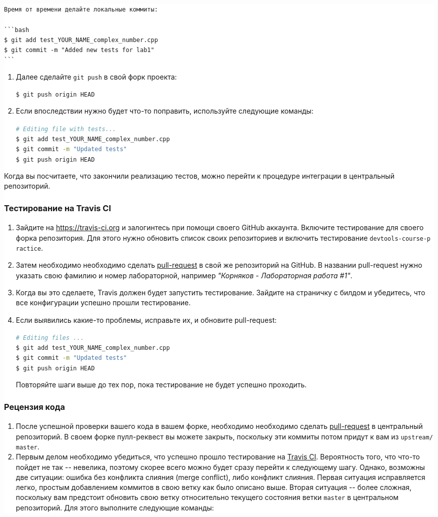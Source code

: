     Время от времени делайте локальные коммиты:

    ```bash
    $ git add test_YOUR_NAME_complex_number.cpp
    $ git commit -m "Added new tests for lab1"
    ```

1. Далее сделайте `git push` в свой форк проекта:

    ```bash
    $ git push origin HEAD
    ```

1. Если впоследствии нужно будет что-то поправить, используйте следующие команды:

    ```bash
    # Editing file with tests...
    $ git add test_YOUR_NAME_complex_number.cpp
    $ git commit -m "Updated tests"
    $ git push origin HEAD
    ```

Когда вы посчитаете, что закончили реализацию тестов, можно перейти к процедуре интеграции в центральный репозиторий.

### Тестирование на Travis CI

1. Зайдите на https://travis-ci.org и залогинтесь при помощи своего GitHub аккаунта. Включите тестирование для своего форка репозитория. Для этого нужно обновить список своих репозиториев и включить тестирование `devtools-course-practice`.
1. Затем необходимо необходимо сделать [pull-request][help-pr] в свой же репозиторий на GitHub. В названии pull-request нужно указать свою фамилию и номер лабораторной, например _"Корняков - Лабораторная работа #1"_.
1. Когда вы это сделаете, Travis должен будет запустить тестирование. Зайдите на страничку с билдом и убедитесь, что все конфигурации успешно прошли тестирование.
1. Если выявились какие-то проблемы, исправьте их, и обновите pull-request:

    ```bash
    # Editing files ...
    $ git add test_YOUR_NAME_complex_number.cpp
    $ git commit -m "Updated tests"
    $ git push origin HEAD
    ```

    Повторяйте шаги выше до тех пор, пока тестирование не будет успешно проходить.

### Рецензия кода

1. После успешной проверки вашего кода в вашем форке, необходимо необходимо сделать [pull-request][help-pr] в центральный репозиторий. В своем форке пулл-реквест вы можете закрыть, поскольку эти коммиты потом придут к вам из `upstream/master`.
1. Первым делом необходимо убедиться, что успешно прошло тестирование на [Travis CI][travis]. Вероятность того, что что-то пойдет не так -- невелика, поэтому скорее всего можно будет сразу перейти к следующему шагу. Однако, возможны две ситуации: ошибка без конфликта слияния (merge conflict), либо конфликт слияния. Первая ситуация исправляется легко, простым добавлением коммитов в свою ветку как было описано выше. Вторая ситуация -- более сложная, поскольку вам предстоит обновить свою ветку относительно текущего состояния ветки `master` в центральном репозиторий. Для этого выполните следующие команды:


[travis]:       https://travis-ci.org/UNN-ITMM-Software/devtools-course-practice/pull_requests
[central-repo]: https://github.com/UNN-ITMM-Software/devtools-course-practice
[help-git-mp2]: https://github.com/UNN-ITMM-Software/mp2-lab1-set#Инструкция-по-выполнению-работы
[help-git]:     https://help.github.com/articles/set-up-git
[help-fork]:    https://help.github.com/articles/fork-a-repo
[help-pr]:      https://help.github.com/articles/using-pull-requests
[imworkflow]:   https://git-scm.com/book/en/v2/Distributed-Git-Distributed-Workflows#Integration-Manager-Workflow
[style-guide]:  https://google.github.io/styleguide/cppguide.html